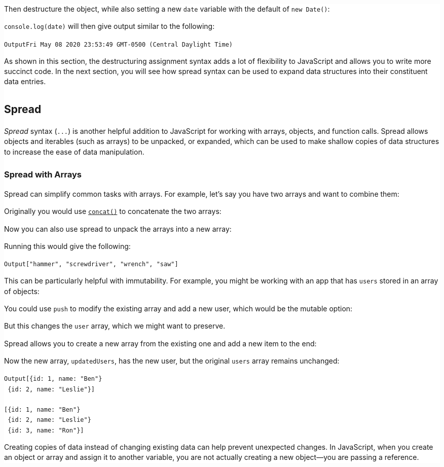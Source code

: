Then destructure the object, while also setting a new `date` variable with the default of `new Date()`:

`console.log(date)` will then give output similar to the following:

```
OutputFri May 08 2020 23:53:49 GMT-0500 (Central Daylight Time)
```

As shown in this section, the destructuring assignment syntax adds a lot of flexibility to JavaScript and allows you to write more succinct code. In the next section, you will see how spread syntax can be used to expand data structures into their constituent data entries.

## Spread

_Spread_ syntax (`...`) is another helpful addition to JavaScript for working with arrays, objects, and function calls. Spread allows objects and iterables (such as arrays) to be unpacked, or expanded, which can be used to make shallow copies of data structures to increase the ease of data manipulation.

### Spread with Arrays

Spread can simplify common tasks with arrays. For example, let’s say you have two arrays and want to combine them:

Originally you would use [`concat()`](https://developer.mozilla.org/en-US/docs/Web/JavaScript/Reference/Global_Objects/Array/concat) to concatenate the two arrays:

Now you can also use spread to unpack the arrays into a new array:

Running this would give the following:

```
Output["hammer", "screwdriver", "wrench", "saw"]
```

This can be particularly helpful with immutability. For example, you might be working with an app that has `users` stored in an array of objects:

You could use `push` to modify the existing array and add a new user, which would be the mutable option:

But this changes the `user` array, which we might want to preserve.

Spread allows you to create a new array from the existing one and add a new item to the end:

Now the new array, `updatedUsers`, has the new user, but the original `users` array remains unchanged:

```
Output[{id: 1, name: "Ben"}
 {id: 2, name: "Leslie"}]

[{id: 1, name: "Ben"}
 {id: 2, name: "Leslie"}
 {id: 3, name: "Ron"}]
```

Creating copies of data instead of changing existing data can help prevent unexpected changes. In JavaScript, when you create an object or array and assign it to another variable, you are not actually creating a new object—you are passing a reference.
